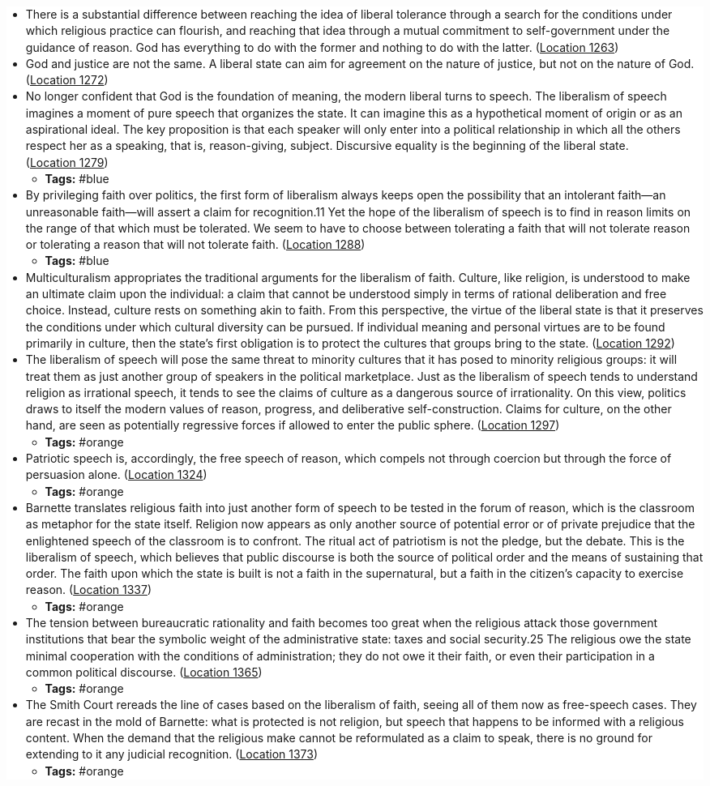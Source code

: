- There is a substantial difference between reaching the idea of liberal tolerance through a search for the conditions under which religious practice can flourish, and reaching that idea through a mutual commitment to self-government under the guidance of reason. God has everything to do with the former and nothing to do with the latter. ([Location 1263](https://readwise.io/to_kindle?action=open&asin=B002WJM5PA&location=1263))
- God and justice are not the same. A liberal state can aim for agreement on the nature of justice, but not on the nature of God. ([Location 1272](https://readwise.io/to_kindle?action=open&asin=B002WJM5PA&location=1272))
- No longer confident that God is the foundation of meaning, the modern liberal turns to speech. The liberalism of speech imagines a moment of pure speech that organizes the state. It can imagine this as a hypothetical moment of origin or as an aspirational ideal. The key proposition is that each speaker will only enter into a political relationship in which all the others respect her as a speaking, that is, reason-giving, subject. Discursive equality is the beginning of the liberal state. ([Location 1279](https://readwise.io/to_kindle?action=open&asin=B002WJM5PA&location=1279))
    - **Tags:** #blue
- By privileging faith over politics, the first form of liberalism always keeps open the possibility that an intolerant faith—an unreasonable faith—will assert a claim for recognition.11 Yet the hope of the liberalism of speech is to find in reason limits on the range of that which must be tolerated. We seem to have to choose between tolerating a faith that will not tolerate reason or tolerating a reason that will not tolerate faith. ([Location 1288](https://readwise.io/to_kindle?action=open&asin=B002WJM5PA&location=1288))
    - **Tags:** #blue
- Multiculturalism appropriates the traditional arguments for the liberalism of faith. Culture, like religion, is understood to make an ultimate claim upon the individual: a claim that cannot be understood simply in terms of rational deliberation and free choice. Instead, culture rests on something akin to faith. From this perspective, the virtue of the liberal state is that it preserves the conditions under which cultural diversity can be pursued. If individual meaning and personal virtues are to be found primarily in culture, then the state’s first obligation is to protect the cultures that groups bring to the state. ([Location 1292](https://readwise.io/to_kindle?action=open&asin=B002WJM5PA&location=1292))
- The liberalism of speech will pose the same threat to minority cultures that it has posed to minority religious groups: it will treat them as just another group of speakers in the political marketplace. Just as the liberalism of speech tends to understand religion as irrational speech, it tends to see the claims of culture as a dangerous source of irrationality. On this view, politics draws to itself the modern values of reason, progress, and deliberative self-construction. Claims for culture, on the other hand, are seen as potentially regressive forces if allowed to enter the public sphere. ([Location 1297](https://readwise.io/to_kindle?action=open&asin=B002WJM5PA&location=1297))
    - **Tags:** #orange
- Patriotic speech is, accordingly, the free speech of reason, which compels not through coercion but through the force of persuasion alone. ([Location 1324](https://readwise.io/to_kindle?action=open&asin=B002WJM5PA&location=1324))
    - **Tags:** #orange
- Barnette translates religious faith into just another form of speech to be tested in the forum of reason, which is the classroom as metaphor for the state itself. Religion now appears as only another source of potential error or of private prejudice that the enlightened speech of the classroom is to confront. The ritual act of patriotism is not the pledge, but the debate. This is the liberalism of speech, which believes that public discourse is both the source of political order and the means of sustaining that order. The faith upon which the state is built is not a faith in the supernatural, but a faith in the citizen’s capacity to exercise reason. ([Location 1337](https://readwise.io/to_kindle?action=open&asin=B002WJM5PA&location=1337))
    - **Tags:** #orange
- The tension between bureaucratic rationality and faith becomes too great when the religious attack those government institutions that bear the symbolic weight of the administrative state: taxes and social security.25 The religious owe the state minimal cooperation with the conditions of administration; they do not owe it their faith, or even their participation in a common political discourse. ([Location 1365](https://readwise.io/to_kindle?action=open&asin=B002WJM5PA&location=1365))
    - **Tags:** #orange
- The Smith Court rereads the line of cases based on the liberalism of faith, seeing all of them now as free-speech cases. They are recast in the mold of Barnette: what is protected is not religion, but speech that happens to be informed with a religious content. When the demand that the religious make cannot be reformulated as a claim to speak, there is no ground for extending to it any judicial recognition. ([Location 1373](https://readwise.io/to_kindle?action=open&asin=B002WJM5PA&location=1373))
    - **Tags:** #orange